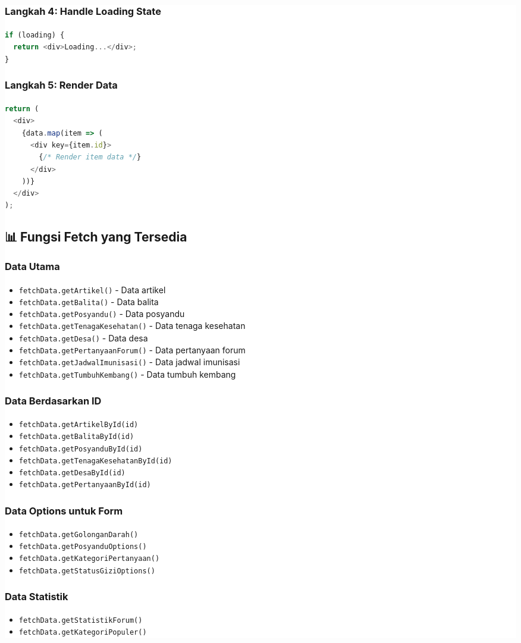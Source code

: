 ### Langkah 4: Handle Loading State
```javascript
if (loading) {
  return <div>Loading...</div>;
}
```

### Langkah 5: Render Data
```javascript
return (
  <div>
    {data.map(item => (
      <div key={item.id}>
        {/* Render item data */}
      </div>
    ))}
  </div>
);
```

## 📊 Fungsi Fetch yang Tersedia

### Data Utama
- `fetchData.getArtikel()` - Data artikel
- `fetchData.getBalita()` - Data balita
- `fetchData.getPosyandu()` - Data posyandu
- `fetchData.getTenagaKesehatan()` - Data tenaga kesehatan
- `fetchData.getDesa()` - Data desa
- `fetchData.getPertanyaanForum()` - Data pertanyaan forum
- `fetchData.getJadwalImunisasi()` - Data jadwal imunisasi
- `fetchData.getTumbuhKembang()` - Data tumbuh kembang

### Data Berdasarkan ID
- `fetchData.getArtikelById(id)`
- `fetchData.getBalitaById(id)`
- `fetchData.getPosyanduById(id)`
- `fetchData.getTenagaKesehatanById(id)`
- `fetchData.getDesaById(id)`
- `fetchData.getPertanyaanById(id)`

### Data Options untuk Form
- `fetchData.getGolonganDarah()`
- `fetchData.getPosyanduOptions()`
- `fetchData.getKategoriPertanyaan()`
- `fetchData.getStatusGiziOptions()`

### Data Statistik
- `fetchData.getStatistikForum()`
- `fetchData.getKategoriPopuler()`
